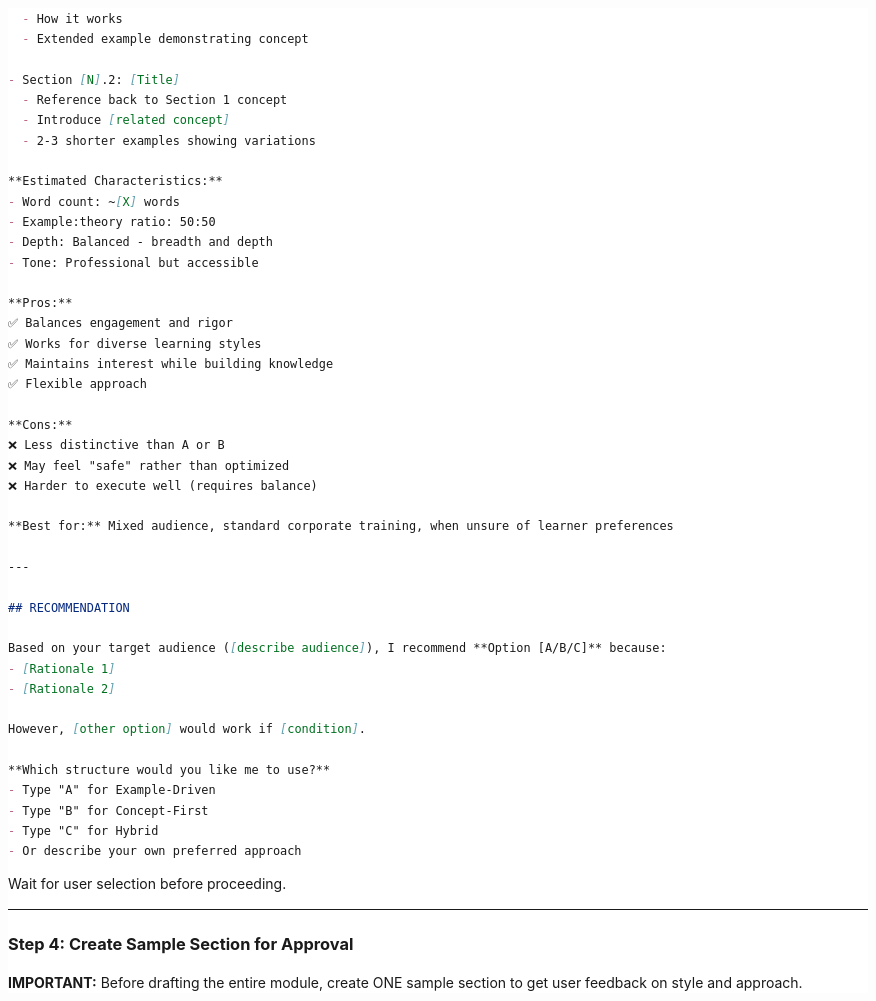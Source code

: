 ```markdown
  - How it works
  - Extended example demonstrating concept

- Section [N].2: [Title]
  - Reference back to Section 1 concept
  - Introduce [related concept]
  - 2-3 shorter examples showing variations

**Estimated Characteristics:**
- Word count: ~[X] words
- Example:theory ratio: 50:50
- Depth: Balanced - breadth and depth
- Tone: Professional but accessible

**Pros:**
✅ Balances engagement and rigor
✅ Works for diverse learning styles
✅ Maintains interest while building knowledge
✅ Flexible approach

**Cons:**
❌ Less distinctive than A or B
❌ May feel "safe" rather than optimized
❌ Harder to execute well (requires balance)

**Best for:** Mixed audience, standard corporate training, when unsure of learner preferences

---

## RECOMMENDATION

Based on your target audience ([describe audience]), I recommend **Option [A/B/C]** because:
- [Rationale 1]
- [Rationale 2]

However, [other option] would work if [condition].

**Which structure would you like me to use?**
- Type "A" for Example-Driven
- Type "B" for Concept-First
- Type "C" for Hybrid
- Or describe your own preferred approach
```

Wait for user selection before proceeding.

---

### Step 4: Create Sample Section for Approval

**IMPORTANT:** Before drafting the entire module, create ONE sample section to get user feedback on style and approach.
